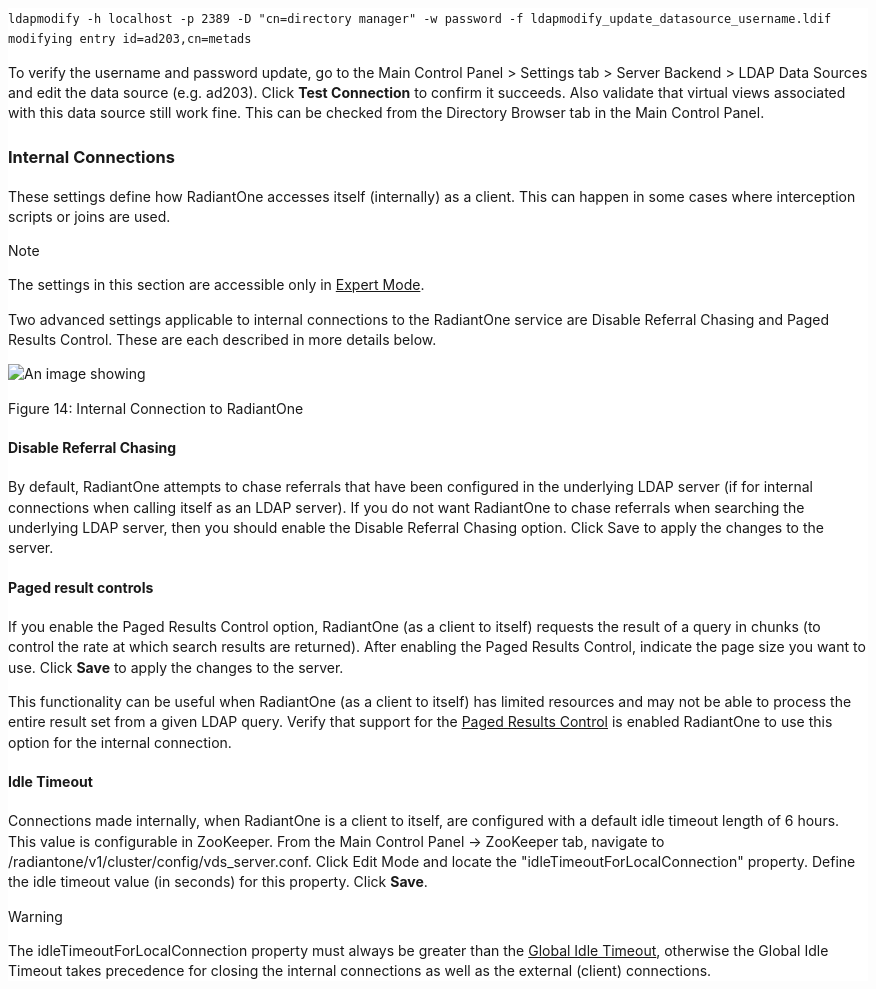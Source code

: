 ```
ldapmodify -h localhost -p 2389 -D "cn=directory manager" -w password -f ldapmodify_update_datasource_username.ldif
modifying entry id=ad203,cn=metads
```

To verify the username and password update, go to the Main Control Panel > Settings tab > Server Backend > LDAP Data Sources and edit the data source (e.g. ad203). Click **Test Connection** to confirm it succeeds. Also validate that virtual views associated with this data source still work fine. This can be checked from the Directory Browser tab in the Main Control Panel.

### Internal Connections

These settings define how RadiantOne accesses itself (internally) as a client. This can happen in some cases where interception scripts or joins are used. 

>[!note] 
>The settings in this section are accessible only in [Expert Mode](01-introduction#expert-mode).

Two advanced settings applicable to internal connections to the RadiantOne service are Disable Referral Chasing and Paged Results Control. These are each described in more details below.

![An image showing ](Media/Image3.79.jpg)
 
Figure 14: Internal Connection to RadiantOne

#### Disable Referral Chasing 

By default, RadiantOne attempts to chase referrals that have been configured in the underlying LDAP server (if for internal connections when calling itself as an LDAP server). If you do not want RadiantOne to chase referrals when searching the underlying LDAP server, then you should enable the Disable Referral Chasing option. Click Save to apply the changes to the server.

#### Paged result controls

If you enable the Paged Results Control option, RadiantOne (as a client to itself) requests the result of a query in chunks (to control the rate at which search results are returned). After enabling the Paged Results Control, indicate the page size you want to use. Click **Save** to apply the changes to the server.

This functionality can be useful when RadiantOne (as a client to itself) has limited resources and may not be able to process the entire result set from a given LDAP query. Verify that support for the [Paged Results Control](#paged-result-controls) is enabled RadiantOne to use this option for the internal connection.

#### Idle Timeout

Connections made internally, when RadiantOne is a client to itself, are configured with a default idle timeout length of 6 hours. This value is configurable in ZooKeeper. From the Main Control Panel -> ZooKeeper tab, navigate to /radiantone/v1/cluster/config/vds_server.conf. Click Edit Mode and locate the "idleTimeoutForLocalConnection" property. Define the idle timeout value (in seconds) for this property. Click **Save**.

>[!warning] 
>The idleTimeoutForLocalConnection property must always be greater than the [Global Idle Timeout](04-backend-settings#idle-timeout), otherwise the Global Idle Timeout takes precedence for closing the internal connections as well as the external (client) connections.
